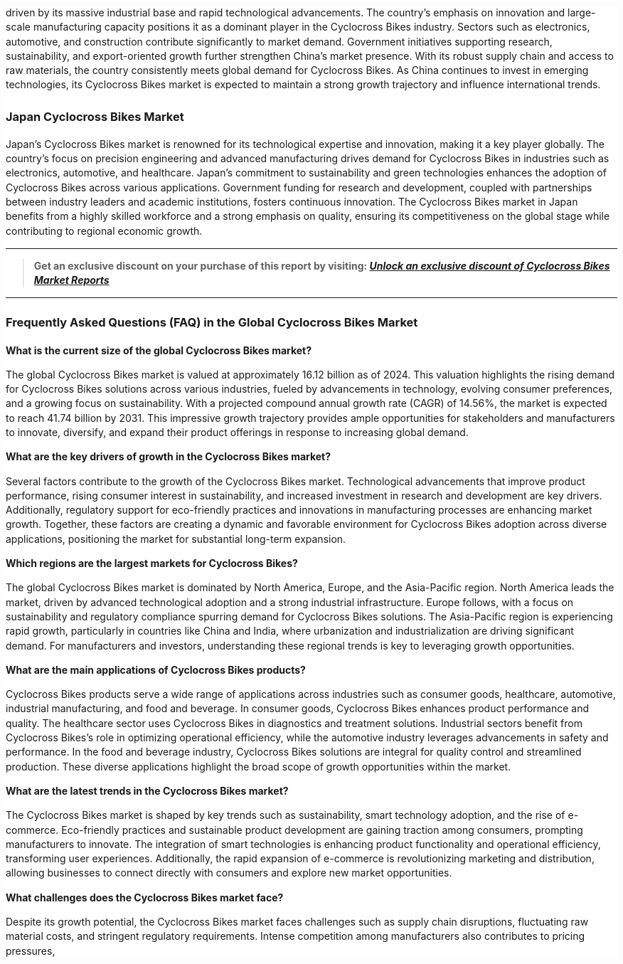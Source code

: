 driven by its massive industrial base and rapid technological advancements. The country&rsquo;s emphasis on innovation and large-scale manufacturing capacity positions it as a dominant player in the Cyclocross Bikes industry. Sectors such as electronics, automotive, and construction contribute significantly to market demand. Government initiatives supporting research, sustainability, and export-oriented growth further strengthen China&rsquo;s market presence. With its robust supply chain and access to raw materials, the country consistently meets global demand for Cyclocross Bikes. As China continues to invest in emerging technologies, its Cyclocross Bikes market is expected to maintain a strong growth trajectory and influence international trends.</p><h3>Japan Cyclocross Bikes Market</h3><p>Japan&rsquo;s Cyclocross Bikes market is renowned for its technological expertise and innovation, making it a key player globally. The country&rsquo;s focus on precision engineering and advanced manufacturing drives demand for Cyclocross Bikes in industries such as electronics, automotive, and healthcare. Japan&rsquo;s commitment to sustainability and green technologies enhances the adoption of Cyclocross Bikes across various applications. Government funding for research and development, coupled with partnerships between industry leaders and academic institutions, fosters continuous innovation. The Cyclocross Bikes market in Japan benefits from a highly skilled workforce and a strong emphasis on quality, ensuring its competitiveness on the global stage while contributing to regional economic growth.</p><hr /><blockquote><p><strong>Get an exclusive discount on your purchase of this report by visiting: <em><a href="://marketresearchpulse.com/ask-for-discount/40783?utm_source=Github&amp;utm_medium=029">Unlock an exclusive discount of Cyclocross Bikes Market Reports</a></em>&nbsp;</strong></p></blockquote><hr /><h3>Frequently Asked Questions (FAQ) in the Global Cyclocross Bikes Market</h3><p><strong>What is the current size of the global Cyclocross Bikes market?</strong></p><p>The global Cyclocross Bikes market is valued at approximately 16.12 billion as of 2024. This valuation highlights the rising demand for Cyclocross Bikes solutions across various industries, fueled by advancements in technology, evolving consumer preferences, and a growing focus on sustainability. With a projected compound annual growth rate (CAGR) of 14.56%, the market is expected to reach 41.74 billion by 2031. This impressive growth trajectory provides ample opportunities for stakeholders and manufacturers to innovate, diversify, and expand their product offerings in response to increasing global demand.</p><p><strong>What are the key drivers of growth in the Cyclocross Bikes market?</strong></p><p>Several factors contribute to the growth of the Cyclocross Bikes market. Technological advancements that improve product performance, rising consumer interest in sustainability, and increased investment in research and development are key drivers. Additionally, regulatory support for eco-friendly practices and innovations in manufacturing processes are enhancing market growth. Together, these factors are creating a dynamic and favorable environment for Cyclocross Bikes adoption across diverse applications, positioning the market for substantial long-term expansion.</p><p><strong>Which regions are the largest markets for Cyclocross Bikes?</strong></p><p>The global Cyclocross Bikes market is dominated by North America, Europe, and the Asia-Pacific region. North America leads the market, driven by advanced technological adoption and a strong industrial infrastructure. Europe follows, with a focus on sustainability and regulatory compliance spurring demand for Cyclocross Bikes solutions. The Asia-Pacific region is experiencing rapid growth, particularly in countries like China and India, where urbanization and industrialization are driving significant demand. For manufacturers and investors, understanding these regional trends is key to leveraging growth opportunities.</p><p><strong>What are the main applications of Cyclocross Bikes products?</strong></p><p>Cyclocross Bikes products serve a wide range of applications across industries such as consumer goods, healthcare, automotive, industrial manufacturing, and food and beverage. In consumer goods, Cyclocross Bikes enhances product performance and quality. The healthcare sector uses Cyclocross Bikes in diagnostics and treatment solutions. Industrial sectors benefit from Cyclocross Bikes&rsquo;s role in optimizing operational efficiency, while the automotive industry leverages advancements in safety and performance. In the food and beverage industry, Cyclocross Bikes solutions are integral for quality control and streamlined production. These diverse applications highlight the broad scope of growth opportunities within the market.</p><p><strong>What are the latest trends in the Cyclocross Bikes market?</strong></p><p>The Cyclocross Bikes market is shaped by key trends such as sustainability, smart technology adoption, and the rise of e-commerce. Eco-friendly practices and sustainable product development are gaining traction among consumers, prompting manufacturers to innovate. The integration of smart technologies is enhancing product functionality and operational efficiency, transforming user experiences. Additionally, the rapid expansion of e-commerce is revolutionizing marketing and distribution, allowing businesses to connect directly with consumers and explore new market opportunities.</p><p><strong>What challenges does the Cyclocross Bikes market face?</strong></p><p>Despite its growth potential, the Cyclocross Bikes market faces challenges such as supply chain disruptions, fluctuating raw material costs, and stringent regulatory requirements. Intense competition among manufacturers also contributes to pricing pressures,